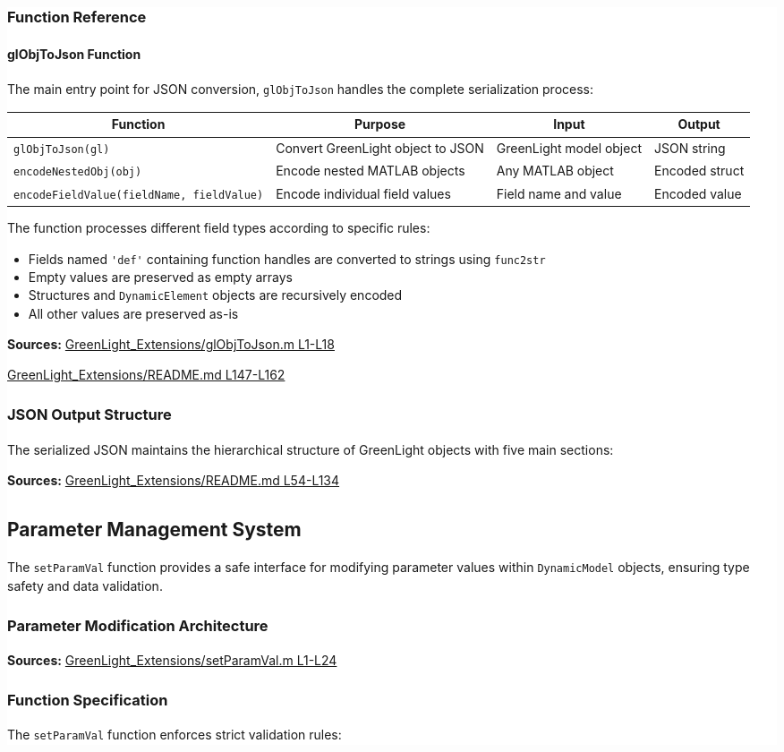 ### Function Reference

#### glObjToJson Function

The main entry point for JSON conversion, `glObjToJson` handles the complete serialization process:

| Function | Purpose | Input | Output |
| --- | --- | --- | --- |
| `glObjToJson(gl)` | Convert GreenLight object to JSON | GreenLight model object | JSON string |
| `encodeNestedObj(obj)` | Encode nested MATLAB objects | Any MATLAB object | Encoded struct |
| `encodeFieldValue(fieldName, fieldValue)` | Encode individual field values | Field name and value | Encoded value |

The function processes different field types according to specific rules:

* Fields named `'def'` containing function handles are converted to strings using `func2str`
* Empty values are preserved as empty arrays
* Structures and `DynamicElement` objects are recursively encoded
* All other values are preserved as-is

**Sources:** [GreenLight_Extensions/glObjToJson.m L1-L18](https://github.com/greenpeer/GreenLightModel/blob/98b32e39/GreenLight_Extensions/glObjToJson.m#L1-L18)

 [GreenLight_Extensions/README.md L147-L162](https://github.com/greenpeer/GreenLightModel/blob/98b32e39/GreenLight_Extensions/README.md#L147-L162)

### JSON Output Structure

The serialized JSON maintains the hierarchical structure of GreenLight objects with five main sections:

```

```

**Sources:** [GreenLight_Extensions/README.md L54-L134](https://github.com/greenpeer/GreenLightModel/blob/98b32e39/GreenLight_Extensions/README.md#L54-L134)

## Parameter Management System

The `setParamVal` function provides a safe interface for modifying parameter values within `DynamicModel` objects, ensuring type safety and data validation.

### Parameter Modification Architecture

```

```

**Sources:** [GreenLight_Extensions/setParamVal.m L1-L24](https://github.com/greenpeer/GreenLightModel/blob/98b32e39/GreenLight_Extensions/setParamVal.m#L1-L24)

### Function Specification

The `setParamVal` function enforces strict validation rules:
